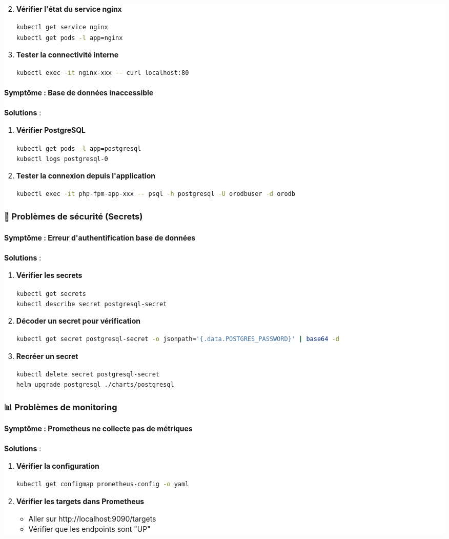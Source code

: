 2. **Vérifier l'état du service nginx**
   ```bash
   kubectl get service nginx
   kubectl get pods -l app=nginx
   ```

3. **Tester la connectivité interne**
   ```bash
   kubectl exec -it nginx-xxx -- curl localhost:80
   ```

#### Symptôme : Base de données inaccessible
**Solutions** :
1. **Vérifier PostgreSQL**
   ```bash
   kubectl get pods -l app=postgresql
   kubectl logs postgresql-0
   ```

2. **Tester la connexion depuis l'application**
   ```bash
   kubectl exec -it php-fpm-app-xxx -- psql -h postgresql -U orodbuser -d orodb
   ```

### 🔐 Problèmes de sécurité (Secrets)

#### Symptôme : Erreur d'authentification base de données
**Solutions** :
1. **Vérifier les secrets**
   ```bash
   kubectl get secrets
   kubectl describe secret postgresql-secret
   ```

2. **Décoder un secret pour vérification**
   ```bash
   kubectl get secret postgresql-secret -o jsonpath='{.data.POSTGRES_PASSWORD}' | base64 -d
   ```

3. **Recréer un secret**
   ```bash
   kubectl delete secret postgresql-secret
   helm upgrade postgresql ./charts/postgresql
   ```

### 📊 Problèmes de monitoring

#### Symptôme : Prometheus ne collecte pas de métriques
**Solutions** :
1. **Vérifier la configuration**
   ```bash
   kubectl get configmap prometheus-config -o yaml
   ```

2. **Vérifier les targets dans Prometheus**
   - Aller sur http://localhost:9090/targets
   - Vérifier que les endpoints sont "UP"
